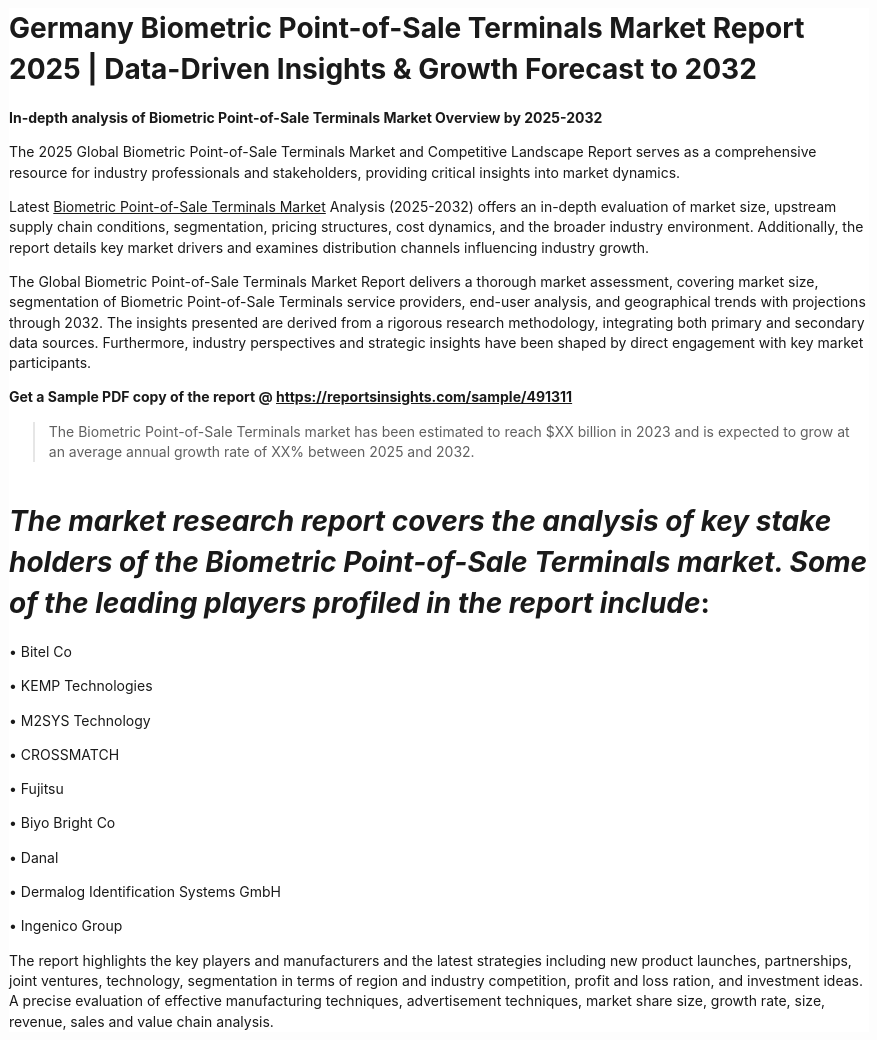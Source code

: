 # Germany Biometric Point-of-Sale Terminals Market Report 2025 | Data-Driven Insights & Growth Forecast to 2032

<strong>In-depth analysis of Biometric Point-of-Sale Terminals Market Overview by 2025-2032</strong></p>

The 2025 Global Biometric Point-of-Sale Terminals Market and Competitive Landscape Report serves as a comprehensive resource for industry professionals and stakeholders, providing critical insights into market dynamics.

Latest <a href=https://www.reportsinsights.com/sample/491311>Biometric Point-of-Sale Terminals Market</a> Analysis (2025-2032) offers an in-depth evaluation of market size, upstream supply chain conditions, segmentation, pricing structures, cost dynamics, and the broader industry environment. Additionally, the report details key market drivers and examines distribution channels influencing industry growth.

The Global Biometric Point-of-Sale Terminals Market Report delivers a thorough market assessment, covering market size, segmentation of Biometric Point-of-Sale Terminals service providers, end-user analysis, and geographical trends with projections through 2032. The insights presented are derived from a rigorous research methodology, integrating both primary and secondary data sources. Furthermore, industry perspectives and strategic insights have been shaped by direct engagement with key market participants.

<strong>Get a Sample PDF copy of the report @ <a href=https://reportsinsights.com/sample/491311>https://reportsinsights.com/sample/491311</a></strong>

<blockquote class=""article-editor-content__blockquote"">The Biometric Point-of-Sale Terminals market has been estimated to reach $XX billion in 2023 and is expected to grow at an average annual growth rate of XX% between 2025 and 2032.</blockquote>

# <strong><em>The market research report covers the analysis of key stake holders of the Biometric Point-of-Sale Terminals market. Some of the leading players profiled in the report include</em></strong>: 

• Bitel Co

• KEMP Technologies

• M2SYS Technology

• CROSSMATCH

• Fujitsu

• Biyo Bright Co

• Danal

• Dermalog Identification Systems GmbH

• Ingenico Group

The report highlights the key players and manufacturers and the latest strategies including new product launches, partnerships, joint ventures, technology, segmentation in terms of region and industry competition, profit and loss ration, and investment ideas. A precise evaluation of effective manufacturing techniques, advertisement techniques, market share size, growth rate, size, revenue, sales and value chain analysis.
